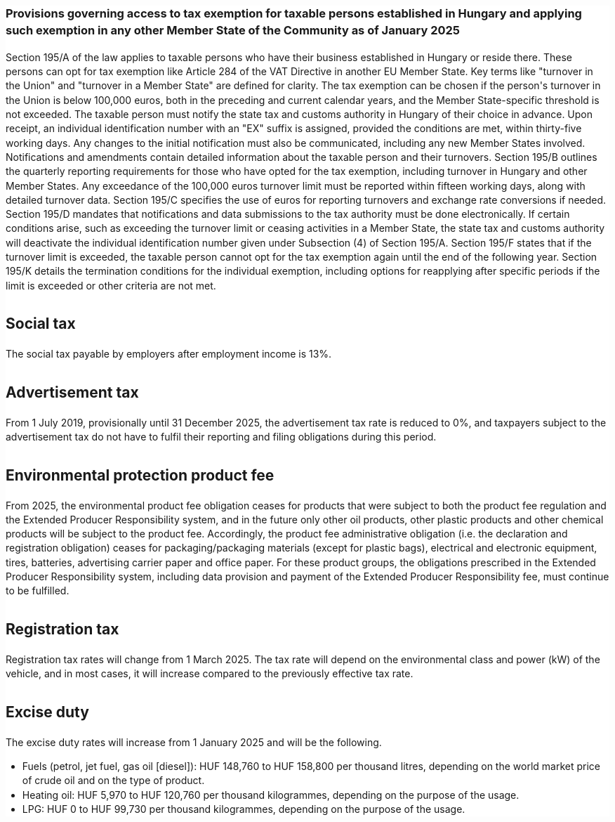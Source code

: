 ### Provisions governing access to tax exemption for taxable persons established in Hungary and applying such exemption in any other Member State of the Community as of January 2025
Section 195/A of the law applies to taxable persons who have their business established in Hungary or reside there. These persons can opt for tax exemption like Article 284 of the VAT Directive in another EU Member State. Key terms like "turnover in the Union" and "turnover in a Member State" are defined for clarity. The tax exemption can be chosen if the person's turnover in the Union is below 100,000 euros, both in the preceding and current calendar years, and the Member State-specific threshold is not exceeded.
The taxable person must notify the state tax and customs authority in Hungary of their choice in advance. Upon receipt, an individual identification number with an "EX" suffix is assigned, provided the conditions are met, within thirty-five working days. Any changes to the initial notification must also be communicated, including any new Member States involved. Notifications and amendments contain detailed information about the taxable person and their turnovers.
Section 195/B outlines the quarterly reporting requirements for those who have opted for the tax exemption, including turnover in Hungary and other Member States. Any exceedance of the 100,000 euros turnover limit must be reported within fifteen working days, along with detailed turnover data.
Section 195/C specifies the use of euros for reporting turnovers and exchange rate conversions if needed.
Section 195/D mandates that notifications and data submissions to the tax authority must be done electronically.
If certain conditions arise, such as exceeding the turnover limit or ceasing activities in a Member State, the state tax and customs authority will deactivate the individual identification number given under Subsection (4) of Section 195/A.
Section 195/F states that if the turnover limit is exceeded, the taxable person cannot opt for the tax exemption again until the end of the following year.
Section 195/K details the termination conditions for the individual exemption, including options for reapplying after specific periods if the limit is exceeded or other criteria are not met.
## Social tax
The social tax payable by employers after employment income is 13%.
## Advertisement tax
From 1 July 2019, provisionally until 31 December 2025, the advertisement tax rate is reduced to 0%, and taxpayers subject to the advertisement tax do not have to fulfil their reporting and filing obligations during this period.
## **Environmental protection product fee**
From 2025, the environmental product fee obligation ceases for products that were subject to both the product fee regulation and the Extended Producer Responsibility system, and in the future only other oil products, other plastic products and other chemical products will be subject to the product fee.
Accordingly, the product fee administrative obligation (i.e. the declaration and registration obligation) ceases for packaging/packaging materials (except for plastic bags), electrical and electronic equipment, tires, batteries, advertising carrier paper and office paper.
For these product groups, the obligations prescribed in the Extended Producer Responsibility system, including data provision and payment of the Extended Producer Responsibility fee, must continue to be fulfilled.
## **Registration tax**
Registration tax rates will change from 1 March 2025.
The tax rate will depend on the environmental class and power (kW) of the vehicle, and in most cases, it will increase compared to the previously effective tax rate.
## **Excise duty**
The excise duty rates will increase from 1 January 2025 and will be the following.
* Fuels (petrol, jet fuel, gas oil [diesel]): HUF 148,760 to HUF 158,800 per thousand litres, depending on the world market price of crude oil and on the type of product.
* Heating oil: HUF 5,970 to HUF 120,760 per thousand kilogrammes, depending on the purpose of the usage.
* LPG: HUF 0 to HUF 99,730 per thousand kilogrammes, depending on the purpose of the usage.